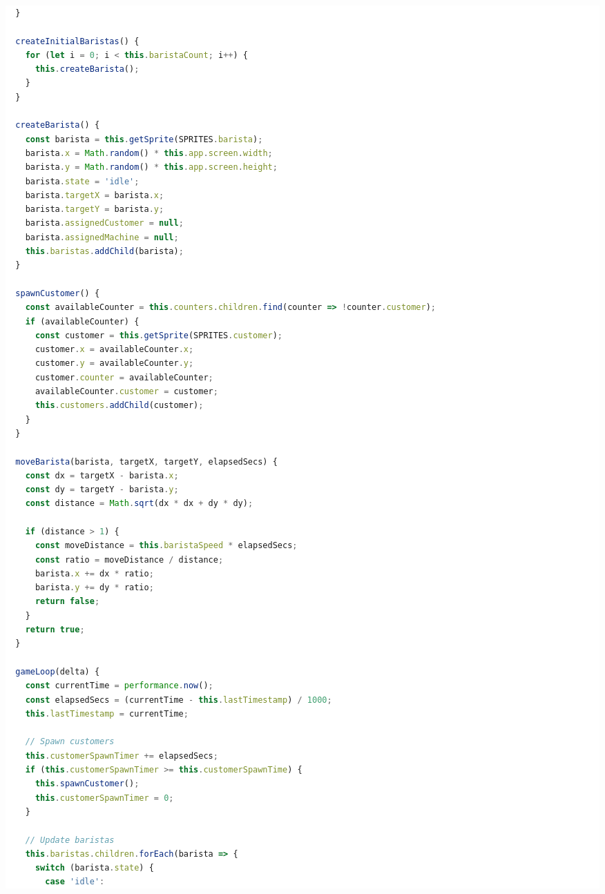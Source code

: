 ```javascript src/game/gameLogic.js
  }

  createInitialBaristas() {
    for (let i = 0; i < this.baristaCount; i++) {
      this.createBarista();
    }
  }

  createBarista() {
    const barista = this.getSprite(SPRITES.barista);
    barista.x = Math.random() * this.app.screen.width;
    barista.y = Math.random() * this.app.screen.height;
    barista.state = 'idle';
    barista.targetX = barista.x;
    barista.targetY = barista.y;
    barista.assignedCustomer = null;
    barista.assignedMachine = null;
    this.baristas.addChild(barista);
  }

  spawnCustomer() {
    const availableCounter = this.counters.children.find(counter => !counter.customer);
    if (availableCounter) {
      const customer = this.getSprite(SPRITES.customer);
      customer.x = availableCounter.x;
      customer.y = availableCounter.y;
      customer.counter = availableCounter;
      availableCounter.customer = customer;
      this.customers.addChild(customer);
    }
  }

  moveBarista(barista, targetX, targetY, elapsedSecs) {
    const dx = targetX - barista.x;
    const dy = targetY - barista.y;
    const distance = Math.sqrt(dx * dx + dy * dy);
    
    if (distance > 1) {
      const moveDistance = this.baristaSpeed * elapsedSecs;
      const ratio = moveDistance / distance;
      barista.x += dx * ratio;
      barista.y += dy * ratio;
      return false;
    }
    return true;
  }

  gameLoop(delta) {
    const currentTime = performance.now();
    const elapsedSecs = (currentTime - this.lastTimestamp) / 1000;
    this.lastTimestamp = currentTime;

    // Spawn customers
    this.customerSpawnTimer += elapsedSecs;
    if (this.customerSpawnTimer >= this.customerSpawnTime) {
      this.spawnCustomer();
      this.customerSpawnTimer = 0;
    }

    // Update baristas
    this.baristas.children.forEach(barista => {
      switch (barista.state) {
        case 'idle':
```